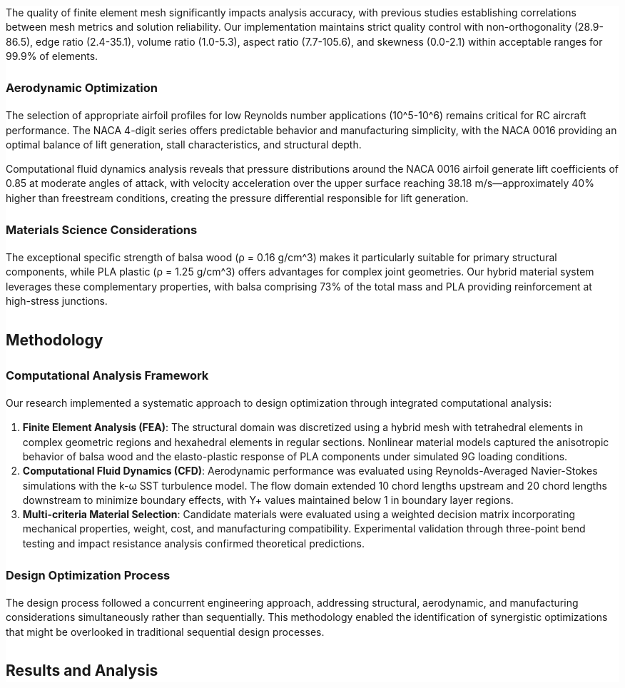 The quality of finite element mesh significantly impacts analysis accuracy, with previous studies establishing correlations between mesh metrics and solution reliability. Our implementation maintains strict quality control with non-orthogonality (28.9-86.5), edge ratio (2.4-35.1), volume ratio (1.0-5.3), aspect ratio (7.7-105.6), and skewness (0.0-2.1) within acceptable ranges for 99.9% of elements.

### Aerodynamic Optimization

The selection of appropriate airfoil profiles for low Reynolds number applications (10^5-10^6) remains critical for RC aircraft performance. The NACA 4-digit series offers predictable behavior and manufacturing simplicity, with the NACA 0016 providing an optimal balance of lift generation, stall characteristics, and structural depth.

Computational fluid dynamics analysis reveals that pressure distributions around the NACA 0016 airfoil generate lift coefficients of 0.85 at moderate angles of attack, with velocity acceleration over the upper surface reaching 38.18 m/s—approximately 40% higher than freestream conditions, creating the pressure differential responsible for lift generation.

### Materials Science Considerations

The exceptional specific strength of balsa wood (ρ = 0.16 g/cm^3) makes it particularly suitable for primary structural components, while PLA plastic (ρ = 1.25 g/cm^3) offers advantages for complex joint geometries. Our hybrid material system leverages these complementary properties, with balsa comprising 73% of the total mass and PLA providing reinforcement at high-stress junctions.

## Methodology

### Computational Analysis Framework

Our research implemented a systematic approach to design optimization through integrated computational analysis:

1. **Finite Element Analysis (FEA)**: The structural domain was discretized using a hybrid mesh with tetrahedral elements in complex geometric regions and hexahedral elements in regular sections. Nonlinear material models captured the anisotropic behavior of balsa wood and the elasto-plastic response of PLA components under simulated 9G loading conditions.
2. **Computational Fluid Dynamics (CFD)**: Aerodynamic performance was evaluated using Reynolds-Averaged Navier-Stokes simulations with the k-ω SST turbulence model. The flow domain extended 10 chord lengths upstream and 20 chord lengths downstream to minimize boundary effects, with Y+ values maintained below 1 in boundary layer regions.
3. **Multi-criteria Material Selection**: Candidate materials were evaluated using a weighted decision matrix incorporating mechanical properties, weight, cost, and manufacturing compatibility. Experimental validation through three-point bend testing and impact resistance analysis confirmed theoretical predictions.

### Design Optimization Process

The design process followed a concurrent engineering approach, addressing structural, aerodynamic, and manufacturing considerations simultaneously rather than sequentially. This methodology enabled the identification of synergistic optimizations that might be overlooked in traditional sequential design processes.

## Results and Analysis
